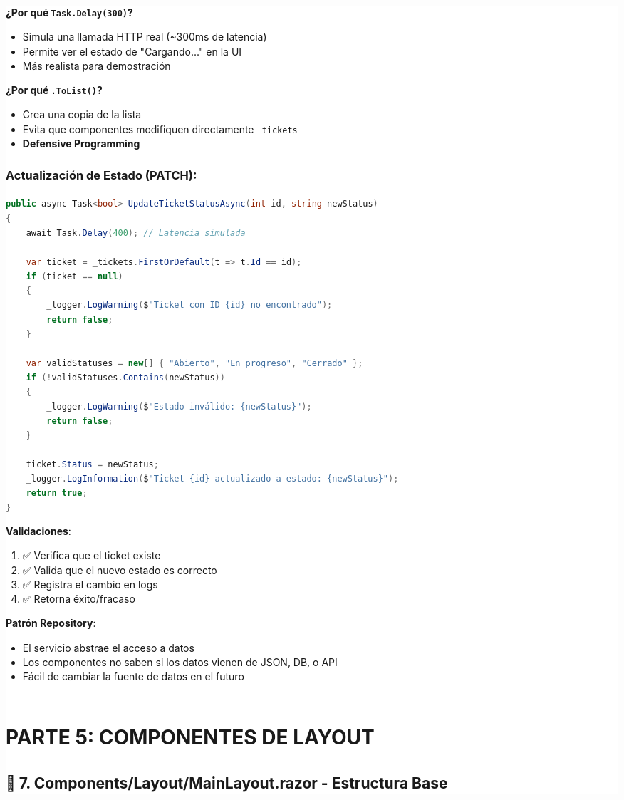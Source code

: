 **¿Por qué `Task.Delay(300)`?**
- Simula una llamada HTTP real (~300ms de latencia)
- Permite ver el estado de "Cargando..." en la UI
- Más realista para demostración

**¿Por qué `.ToList()`?**
- Crea una copia de la lista
- Evita que componentes modifiquen directamente `_tickets`
- **Defensive Programming**

### Actualización de Estado (PATCH):

```csharp
public async Task<bool> UpdateTicketStatusAsync(int id, string newStatus)
{
    await Task.Delay(400); // Latencia simulada

    var ticket = _tickets.FirstOrDefault(t => t.Id == id);
    if (ticket == null)
    {
        _logger.LogWarning($"Ticket con ID {id} no encontrado");
        return false;
    }

    var validStatuses = new[] { "Abierto", "En progreso", "Cerrado" };
    if (!validStatuses.Contains(newStatus))
    {
        _logger.LogWarning($"Estado inválido: {newStatus}");
        return false;
    }

    ticket.Status = newStatus;
    _logger.LogInformation($"Ticket {id} actualizado a estado: {newStatus}");
    return true;
}
```

**Validaciones**:
1. ✅ Verifica que el ticket existe
2. ✅ Valida que el nuevo estado es correcto
3. ✅ Registra el cambio en logs
4. ✅ Retorna éxito/fracaso

**Patrón Repository**:
- El servicio abstrae el acceso a datos
- Los componentes no saben si los datos vienen de JSON, DB, o API
- Fácil de cambiar la fuente de datos en el futuro

---

# PARTE 5: COMPONENTES DE LAYOUT

## 📐 7. Components/Layout/MainLayout.razor - Estructura Base
